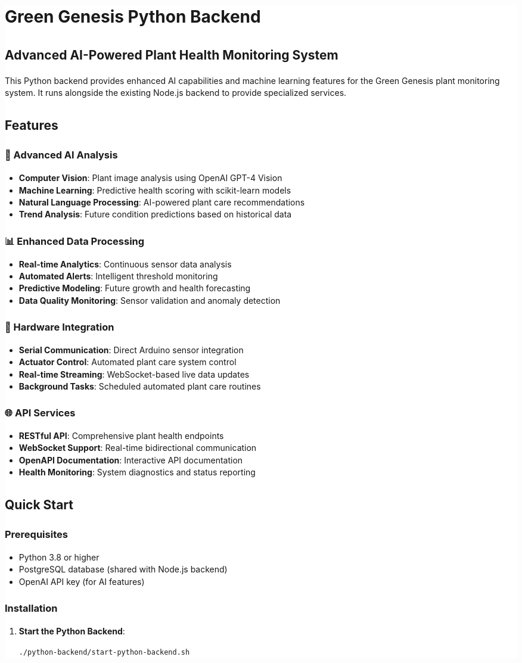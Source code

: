 # Green Genesis Python Backend

## Advanced AI-Powered Plant Health Monitoring System

This Python backend provides enhanced AI capabilities and machine learning features for the Green Genesis plant monitoring system. It runs alongside the existing Node.js backend to provide specialized services.

## Features

### 🤖 Advanced AI Analysis
- **Computer Vision**: Plant image analysis using OpenAI GPT-4 Vision
- **Machine Learning**: Predictive health scoring with scikit-learn models
- **Natural Language Processing**: AI-powered plant care recommendations
- **Trend Analysis**: Future condition predictions based on historical data

### 📊 Enhanced Data Processing
- **Real-time Analytics**: Continuous sensor data analysis
- **Automated Alerts**: Intelligent threshold monitoring
- **Predictive Modeling**: Future growth and health forecasting
- **Data Quality Monitoring**: Sensor validation and anomaly detection

### 🔧 Hardware Integration
- **Serial Communication**: Direct Arduino sensor integration
- **Actuator Control**: Automated plant care system control
- **Real-time Streaming**: WebSocket-based live data updates
- **Background Tasks**: Scheduled automated plant care routines

### 🌐 API Services
- **RESTful API**: Comprehensive plant health endpoints
- **WebSocket Support**: Real-time bidirectional communication
- **OpenAPI Documentation**: Interactive API documentation
- **Health Monitoring**: System diagnostics and status reporting

## Quick Start

### Prerequisites
- Python 3.8 or higher
- PostgreSQL database (shared with Node.js backend)
- OpenAI API key (for AI features)

### Installation

1. **Start the Python Backend**:
   ```bash
   ./python-backend/start-python-backend.sh
   ```
